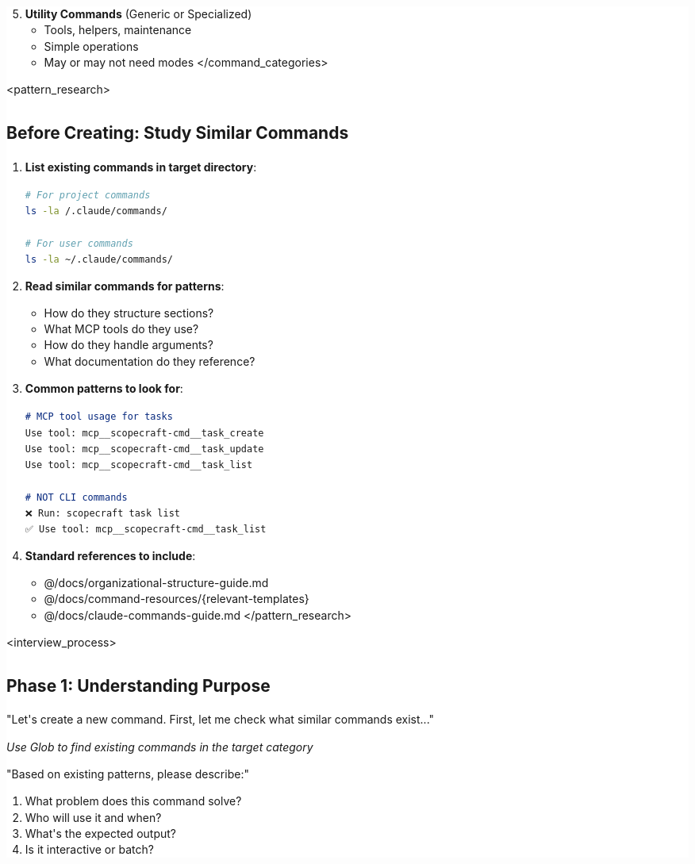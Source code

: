 5. **Utility Commands** (Generic or Specialized)
   - Tools, helpers, maintenance
   - Simple operations
   - May or may not need modes
</command_categories>

<pattern_research>
## Before Creating: Study Similar Commands

1. **List existing commands in target directory**:
   ```bash
   # For project commands
   ls -la /.claude/commands/
   
   # For user commands
   ls -la ~/.claude/commands/
   ```

2. **Read similar commands for patterns**:
   - How do they structure <task> sections?
   - What MCP tools do they use?
   - How do they handle arguments?
   - What documentation do they reference?

3. **Common patterns to look for**:
   ```markdown
   # MCP tool usage for tasks
   Use tool: mcp__scopecraft-cmd__task_create
   Use tool: mcp__scopecraft-cmd__task_update
   Use tool: mcp__scopecraft-cmd__task_list
   
   # NOT CLI commands
   ❌ Run: scopecraft task list
   ✅ Use tool: mcp__scopecraft-cmd__task_list
   ```

4. **Standard references to include**:
   - @/docs/organizational-structure-guide.md
   - @/docs/command-resources/{relevant-templates}
   - @/docs/claude-commands-guide.md
</pattern_research>

<interview_process>
## Phase 1: Understanding Purpose

"Let's create a new command. First, let me check what similar commands exist..."

*Use Glob to find existing commands in the target category*

"Based on existing patterns, please describe:"
1. What problem does this command solve?
2. Who will use it and when?
3. What's the expected output?
4. Is it interactive or batch?

